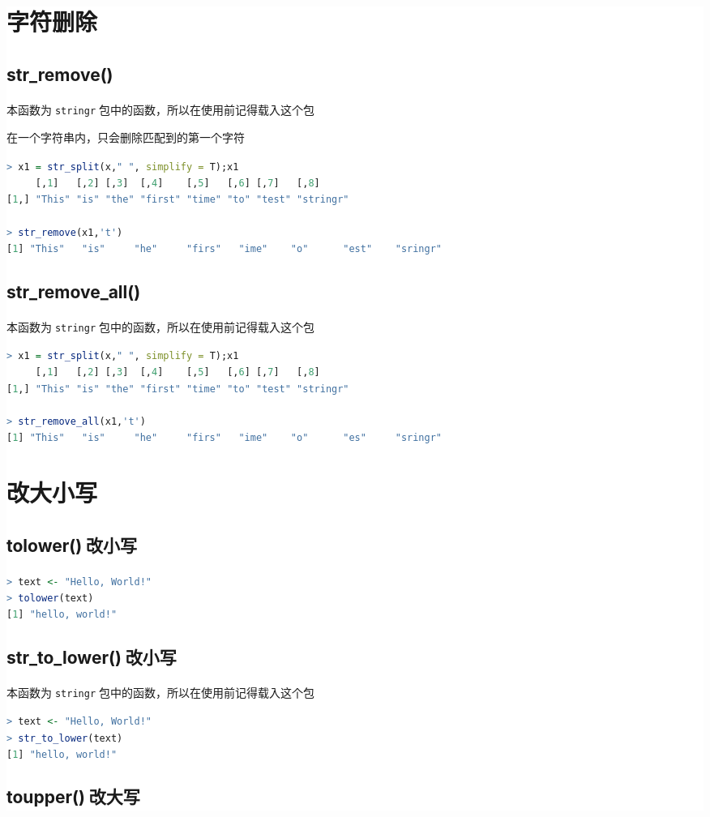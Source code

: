 # 字符删除

## str_remove()

本函数为 `stringr` 包中的函数，所以在使用前记得载入这个包

在一个字符串内，只会删除匹配到的第一个字符

```r
> x1 = str_split(x," ", simplify = T);x1
     [,1]   [,2] [,3]  [,4]    [,5]   [,6] [,7]   [,8]     
[1,] "This" "is" "the" "first" "time" "to" "test" "stringr"

> str_remove(x1,'t')
[1] "This"   "is"     "he"     "firs"   "ime"    "o"      "est"    "sringr"
```

## str_remove_all()

本函数为 `stringr` 包中的函数，所以在使用前记得载入这个包

```r
> x1 = str_split(x," ", simplify = T);x1
     [,1]   [,2] [,3]  [,4]    [,5]   [,6] [,7]   [,8]     
[1,] "This" "is" "the" "first" "time" "to" "test" "stringr"

> str_remove_all(x1,'t')
[1] "This"   "is"     "he"     "firs"   "ime"    "o"      "es"     "sringr"
```

# 改大小写

## tolower() 改小写

```r
> text <- "Hello, World!" 
> tolower(text)
[1] "hello, world!"
```

## str_to_lower() 改小写

本函数为 `stringr` 包中的函数，所以在使用前记得载入这个包

```r
> text <- "Hello, World!" 
> str_to_lower(text)
[1] "hello, world!"
```

## toupper() 改大写
